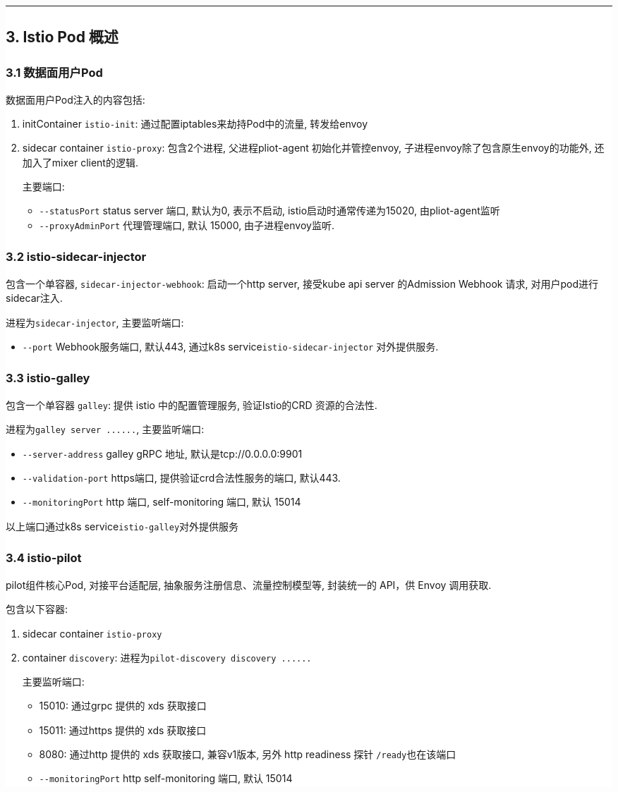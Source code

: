 ------

## 3. Istio Pod 概述



### 3.1 数据面用户Pod

数据面用户Pod注入的内容包括:

1. initContainer `istio-init`:  通过配置iptables来劫持Pod中的流量, 转发给envoy

2. sidecar container `istio-proxy`:  包含2个进程, 父进程pliot-agent 初始化并管控envoy, 子进程envoy除了包含原生envoy的功能外, 还加入了mixer client的逻辑.

   主要端口:

   - `--statusPort`  status server 端口, 默认为0, 表示不启动, istio启动时通常传递为15020, 由pliot-agent监听
   - `--proxyAdminPort` 代理管理端口, 默认 15000, 由子进程envoy监听.

### 3.2 istio-sidecar-injector

包含一个单容器,  `sidecar-injector-webhook`: 启动一个http server, 接受kube api server 的Admission Webhook 请求, 对用户pod进行sidecar注入.

进程为`sidecar-injector`, 主要监听端口:

- `--port` Webhook服务端口,  默认443, 通过k8s service`istio-sidecar-injector` 对外提供服务.

### 3.3 istio-galley

包含一个单容器 `galley`: 提供 istio 中的配置管理服务, 验证Istio的CRD 资源的合法性.

进程为`galley server ......`, 主要监听端口:

- `--server-address` galley gRPC 地址, 默认是tcp://0.0.0.0:9901
- `--validation-port`  https端口, 提供验证crd合法性服务的端口, 默认443.

- `--monitoringPort` http 端口, self-monitoring 端口, 默认 15014

以上端口通过k8s service`istio-galley`对外提供服务

### 3.4 istio-pilot

pilot组件核心Pod, 对接平台适配层, 抽象服务注册信息、流量控制模型等, 封装统一的 API，供 Envoy 调用获取.

包含以下容器:

1. sidecar container `istio-proxy`

2. container `discovery`:  进程为`pilot-discovery discovery ......`

   主要监听端口:

   - 15010: 通过grpc 提供的 xds 获取接口
   - 15011: 通过https 提供的 xds 获取接口

   - 8080:  通过http 提供的 xds 获取接口, 兼容v1版本, 另外 http readiness 探针 `/ready`也在该端口
   - `--monitoringPort` http self-monitoring 端口, 默认 15014
